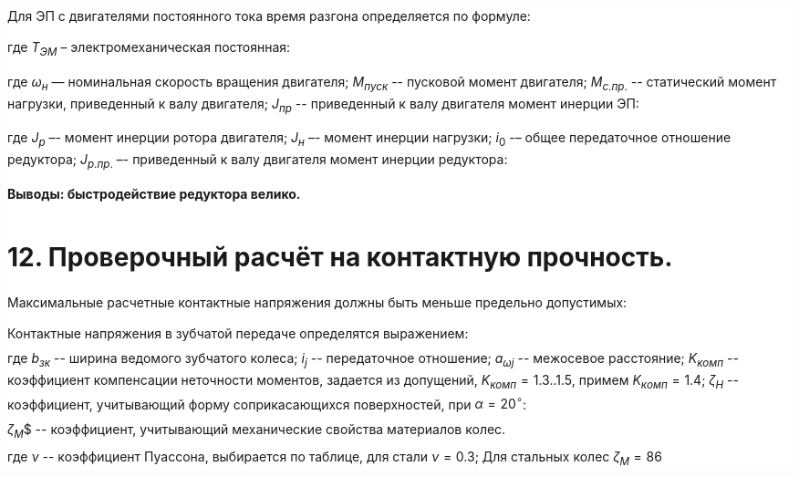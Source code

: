 Для ЭП с двигателями постоянного тока время разгона определяется по формуле:

$$
$$

где $T_{ЭМ}$ – электромеханическая постоянная:

$$
$$

где $\omega_{н}$ — номинальная скорость вращения двигателя;
$M_{пуск}$ -- пусковой момент двигателя;
$M_{с.пр.}$ -- статический момент нагрузки, приведенный к валу двигателя;
$J_{пр}$ -- приведенный к валу двигателя момент инерции ЭП:

$$
$$

где $J_р$ –- момент инерции ротора двигателя;
$J_н$ –- момент инерции нагрузки;
$i_0$ -– общее передаточное отношение редуктора;
$J_{р.пр.}$ –- приведенный к валу двигателя момент инерции редуктора:

$$
$$
$$
$$
$$
$$

**Выводы:  быстродействие редуктора велико.**

# 12. Проверочный расчёт на контактную прочность.

Максимальные расчетные контактные напряжения должны быть
меньше предельно допустимых:
$$
$$

Контактные напряжения в зубчатой передаче определятся выражением:
$$
$$
где $b_{зк}$ -- ширина ведомого зубчатого колеса;
$i_{j}$ -- передаточное отношение;
$a_{\omega j}$ -- межосевое расстояние;
$K_{комп}$ -- коэффициент компенсации неточности моментов, задается из
допущений, $K_{комп} = 1.3..1.5$,  примем $K_{комп} = 1.4$;
$\zeta_H$ -- коэффициент, учитывающий форму соприкасающихся поверхностей,
при $\alpha = 20^\circ$:
$$
$$
$\zeta_M$$ -- коэффициент, учитывающий механические свойства материалов
колес.
$$
$$
где $\nu$ -- коэффициент Пуассона, выбирается по таблице, для стали $\nu = 0.3$;
Для стальных колес $\zeta_M = 86$
